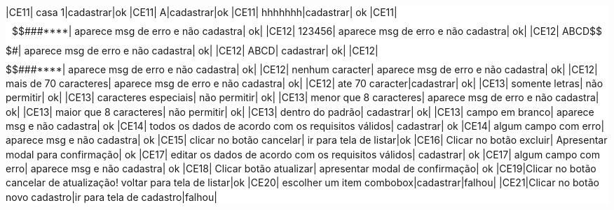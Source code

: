 |CE11| casa 1|cadastrar|ok
|CE11|  A|cadastrar|ok
|CE11| hhhhhhh|cadastrar| ok
|CE11|	$$$$$$###****|	aparece msg de erro e não cadastra|	ok|
|CE12|	123456|	aparece msg de erro e não cadastra|	ok|
|CE12|	ABCD$$$#|	aparece msg de erro e não cadastra|	ok|
|CE12|	ABCD|	cadastrar|	ok|
|CE12|	$$$$$$###****|	aparece msg de erro e não cadastra|	ok|
|CE12|	nenhum caracter|	aparece msg de erro e não cadastra|	ok|
|CE12|	mais de 70 caracteres|	aparece msg de erro e não cadastra|	ok|
|CE12|	ate 70 caracter|cadastrar|	ok|
|CE13|	somente letras|	não permitir|	ok|
|CE13|	caracteres especiais|	não permitir|	ok|
|CE13|	menor que 8 caracteres|	aparece msg de erro e não cadastra|	ok|
|CE13|	maior que 8 caracteres|	não permitir|	ok|
|CE13|	dentro do padrão|	cadastrar|	ok|
|CE13|   campo em branco| aparece msg e não cadastra| ok
|CE14| todos os dados de acordo com os requisitos válidos| cadastrar| ok
|CE14| algum campo com erro| aparece msg e não cadastra| ok
|CE15| clicar no botão cancelar| ir para tela de listar|ok
|CE16| Clicar no botão excluir| Apresentar modal para confirmação| ok
|CE17| editar os dados de acordo com os requisitos válidos| cadastrar| ok
|CE17| algum campo com erro| aparece msg e não cadastra| ok
|CE18| Clicar botão atualizar| apresentar modal de confirmação| ok
|CE19|Clicar no botão cancelar de atualização! voltar para tela de listar|ok
|CE20| escolher um item combobox|cadastrar|falhou|
|CE21|Clicar no botão novo cadastro|ir para tela de cadastro|falhou|
